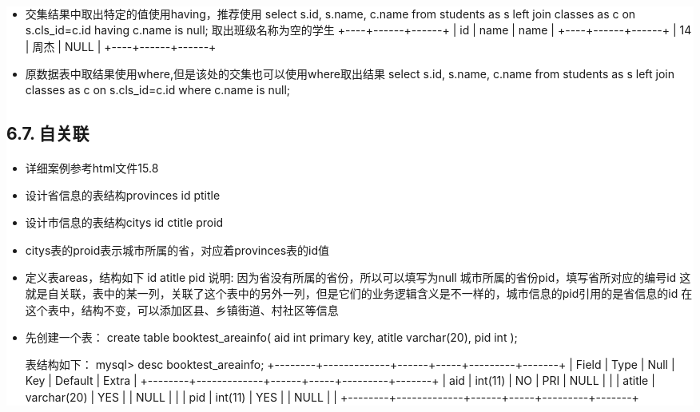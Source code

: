 
- 交集结果中取出特定的值使用having，推荐使用
    select s.id, s.name, c.name from students as s left join classes as c on s.cls_id=c.id having c.name is null;
    取出班级名称为空的学生
    +----+------+------+
    | id | name | name |
    +----+------+------+
    | 14 | 周杰 | NULL |
    +----+------+------+

- 原数据表中取结果使用where,但是该处的交集也可以使用where取出结果
    select s.id, s.name, c.name from students as s left join classes as c on s.cls_id=c.id where c.name is null;
    
## 6.7. 自关联
- 详细案例参考html文件15.8

- 设计省信息的表结构provinces
    id
    ptitle
- 设计市信息的表结构citys
    id
    ctitle
    proid
- citys表的proid表示城市所属的省，对应着provinces表的id值

- 定义表areas，结构如下
        id
        atitle
        pid
说明:
    因为省没有所属的省份，所以可以填写为null
    城市所属的省份pid，填写省所对应的编号id
    这就是自关联，表中的某一列，关联了这个表中的另外一列，但是它们的业务逻辑含义是不一样的，城市信息的pid引用的是省信息的id
    在这个表中，结构不变，可以添加区县、乡镇街道、村社区等信息

- 先创建一个表：
    create table booktest_areainfo(
        aid int primary key,
        atitle varchar(20),
        pid int
    );
    
    表结构如下：
    mysql> desc booktest_areainfo;
    +--------+-------------+------+-----+---------+-------+
    | Field  | Type        | Null | Key | Default | Extra |
    +--------+-------------+------+-----+---------+-------+
    | aid    | int(11)     | NO   | PRI | NULL    |       |
    | atitle | varchar(20) | YES  |     | NULL    |       |
    | pid    | int(11)     | YES  |     | NULL    |       |
    +--------+-------------+------+-----+---------+-------+
    